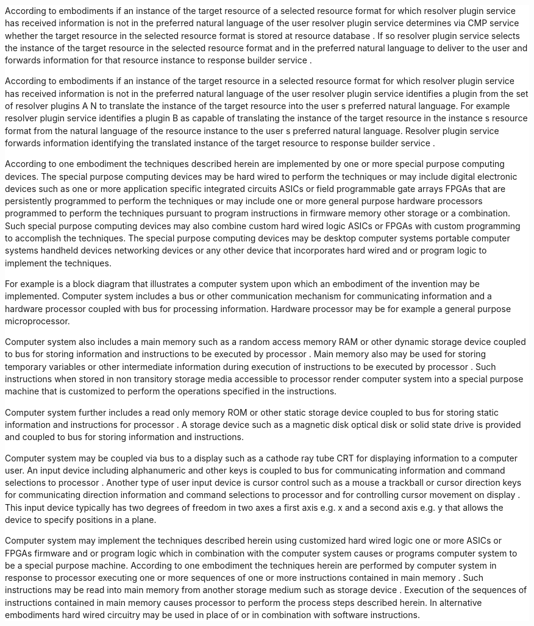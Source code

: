 According to embodiments if an instance of the target resource of a selected resource format for which resolver plugin service has received information is not in the preferred natural language of the user resolver plugin service determines via CMP service whether the target resource in the selected resource format is stored at resource database . If so resolver plugin service selects the instance of the target resource in the selected resource format and in the preferred natural language to deliver to the user and forwards information for that resource instance to response builder service .

According to embodiments if an instance of the target resource in a selected resource format for which resolver plugin service has received information is not in the preferred natural language of the user resolver plugin service identifies a plugin from the set of resolver plugins A N to translate the instance of the target resource into the user s preferred natural language. For example resolver plugin service identifies a plugin B as capable of translating the instance of the target resource in the instance s resource format from the natural language of the resource instance to the user s preferred natural language. Resolver plugin service forwards information identifying the translated instance of the target resource to response builder service .

According to one embodiment the techniques described herein are implemented by one or more special purpose computing devices. The special purpose computing devices may be hard wired to perform the techniques or may include digital electronic devices such as one or more application specific integrated circuits ASICs or field programmable gate arrays FPGAs that are persistently programmed to perform the techniques or may include one or more general purpose hardware processors programmed to perform the techniques pursuant to program instructions in firmware memory other storage or a combination. Such special purpose computing devices may also combine custom hard wired logic ASICs or FPGAs with custom programming to accomplish the techniques. The special purpose computing devices may be desktop computer systems portable computer systems handheld devices networking devices or any other device that incorporates hard wired and or program logic to implement the techniques.

For example is a block diagram that illustrates a computer system upon which an embodiment of the invention may be implemented. Computer system includes a bus or other communication mechanism for communicating information and a hardware processor coupled with bus for processing information. Hardware processor may be for example a general purpose microprocessor.

Computer system also includes a main memory such as a random access memory RAM or other dynamic storage device coupled to bus for storing information and instructions to be executed by processor . Main memory also may be used for storing temporary variables or other intermediate information during execution of instructions to be executed by processor . Such instructions when stored in non transitory storage media accessible to processor render computer system into a special purpose machine that is customized to perform the operations specified in the instructions.

Computer system further includes a read only memory ROM or other static storage device coupled to bus for storing static information and instructions for processor . A storage device such as a magnetic disk optical disk or solid state drive is provided and coupled to bus for storing information and instructions.

Computer system may be coupled via bus to a display such as a cathode ray tube CRT for displaying information to a computer user. An input device including alphanumeric and other keys is coupled to bus for communicating information and command selections to processor . Another type of user input device is cursor control such as a mouse a trackball or cursor direction keys for communicating direction information and command selections to processor and for controlling cursor movement on display . This input device typically has two degrees of freedom in two axes a first axis e.g. x and a second axis e.g. y that allows the device to specify positions in a plane.

Computer system may implement the techniques described herein using customized hard wired logic one or more ASICs or FPGAs firmware and or program logic which in combination with the computer system causes or programs computer system to be a special purpose machine. According to one embodiment the techniques herein are performed by computer system in response to processor executing one or more sequences of one or more instructions contained in main memory . Such instructions may be read into main memory from another storage medium such as storage device . Execution of the sequences of instructions contained in main memory causes processor to perform the process steps described herein. In alternative embodiments hard wired circuitry may be used in place of or in combination with software instructions.
